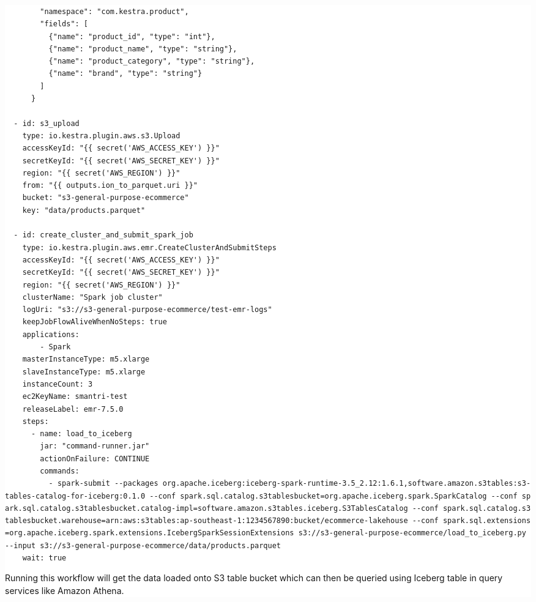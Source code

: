 ```
        "namespace": "com.kestra.product",
        "fields": [
          {"name": "product_id", "type": "int"},
          {"name": "product_name", "type": "string"},
          {"name": "product_category", "type": "string"},
          {"name": "brand", "type": "string"}
        ]
      }

  - id: s3_upload
    type: io.kestra.plugin.aws.s3.Upload
    accessKeyId: "{{ secret('AWS_ACCESS_KEY') }}"
    secretKeyId: "{{ secret('AWS_SECRET_KEY') }}"
    region: "{{ secret('AWS_REGION') }}"
    from: "{{ outputs.ion_to_parquet.uri }}"
    bucket: "s3-general-purpose-ecommerce"
    key: "data/products.parquet"

  - id: create_cluster_and_submit_spark_job
    type: io.kestra.plugin.aws.emr.CreateClusterAndSubmitSteps
    accessKeyId: "{{ secret('AWS_ACCESS_KEY') }}"
    secretKeyId: "{{ secret('AWS_SECRET_KEY') }}"
    region: "{{ secret('AWS_REGION') }}"
    clusterName: "Spark job cluster"
    logUri: "s3://s3-general-purpose-ecommerce/test-emr-logs"
    keepJobFlowAliveWhenNoSteps: true
    applications:
        - Spark
    masterInstanceType: m5.xlarge
    slaveInstanceType: m5.xlarge
    instanceCount: 3
    ec2KeyName: smantri-test
    releaseLabel: emr-7.5.0
    steps:
      - name: load_to_iceberg
        jar: "command-runner.jar"
        actionOnFailure: CONTINUE
        commands:
          - spark-submit --packages org.apache.iceberg:iceberg-spark-runtime-3.5_2.12:1.6.1,software.amazon.s3tables:s3-tables-catalog-for-iceberg:0.1.0 --conf spark.sql.catalog.s3tablesbucket=org.apache.iceberg.spark.SparkCatalog --conf spark.sql.catalog.s3tablesbucket.catalog-impl=software.amazon.s3tables.iceberg.S3TablesCatalog --conf spark.sql.catalog.s3tablesbucket.warehouse=arn:aws:s3tables:ap-southeast-1:1234567890:bucket/ecommerce-lakehouse --conf spark.sql.extensions=org.apache.iceberg.spark.extensions.IcebergSparkSessionExtensions s3://s3-general-purpose-ecommerce/load_to_iceberg.py --input s3://s3-general-purpose-ecommerce/data/products.parquet
    wait: true
```

Running this workflow will get the data loaded onto S3 table bucket which can then be queried using Iceberg table in query services like Amazon Athena.
